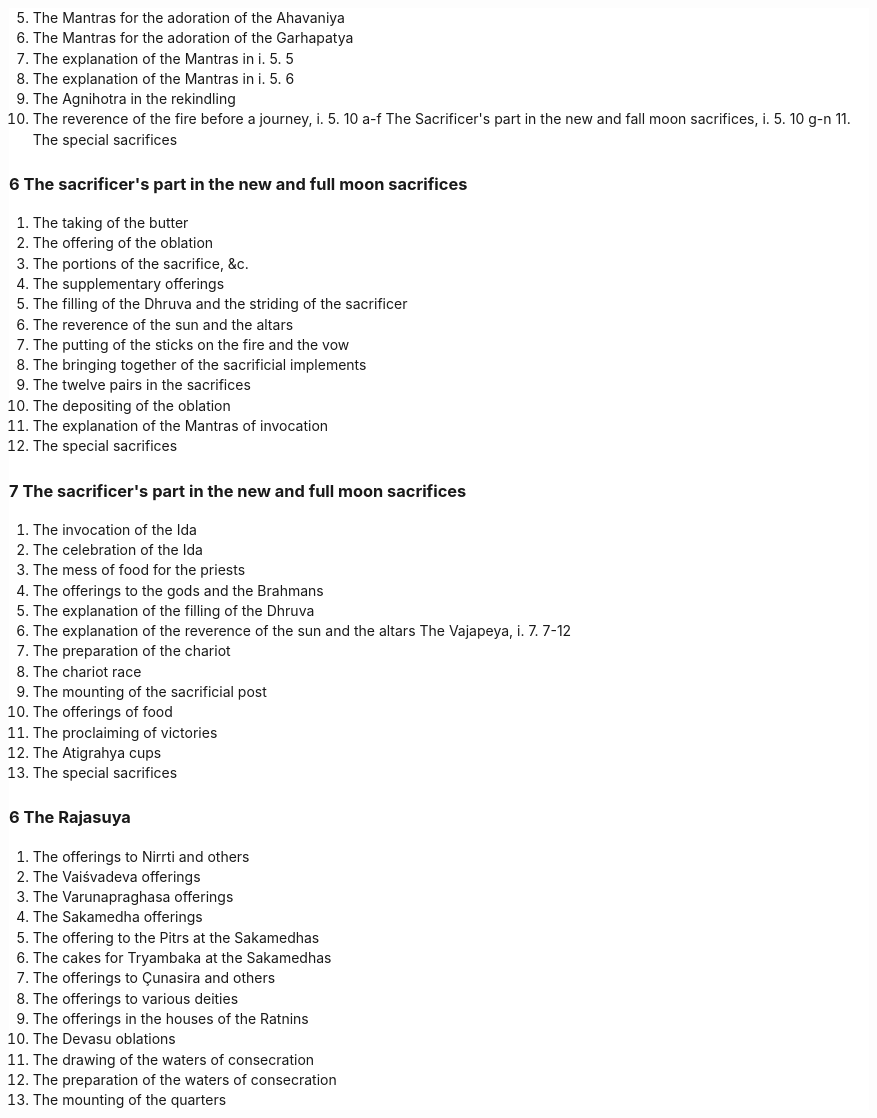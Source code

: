 5. The Mantras for the adoration of the Ahavaniya
6. The Mantras for the adoration of the Garhapatya
7. The explanation of the Mantras in i. 5. 5
8. The explanation of the Mantras in i. 5. 6
9. The Agnihotra in the rekindling
10. The reverence of the fire before a journey, i. 5. 10 a-f
    The Sacrificer's part in the new and fall moon sacrifices, i. 5. 10 g-n 11. The special sacrifices
### 6 The sacrificer's part in the new and full moon sacrifices
1. The taking of the butter
2. The offering of the oblation
3. The portions of the sacrifice, &c.
4. The supplementary offerings
5. The filling of the Dhruva and the striding of the sacrificer
6. The reverence of the sun and the altars
7. The putting of the sticks on the fire and the vow
8. The bringing together of the sacrificial implements
9. The twelve pairs in the sacrifices
10. The depositing of the oblation
11. The explanation of the Mantras of invocation
12. The special sacrifices
### 7 The sacrificer's part in the new and full moon sacrifices
1. The invocation of the Ida
2. The celebration of the Ida
3. The mess of food for the priests
4. The offerings to the gods and the Brahmans
5. The explanation of the filling of the Dhruva
6. The explanation of the reverence of the sun and the altars
   The Vajapeya, i. 7. 7-12
7. The preparation of the chariot
8. The chariot race
9. The mounting of the sacrificial post
10. The offerings of food
11. The proclaiming of victories
12. The Atigrahya cups
13. The special sacrifices
### 6 The Rajasuya
1. The offerings to Nirrti and others
2. The Vaiśvadeva offerings
3. The Varunapraghasa offerings
4. The Sakamedha offerings
5. The offering to the Pitrs at the Sakamedhas
6. The cakes for Tryambaka at the Sakamedhas
7. The offerings to Çunasira and others
8. The offerings to various deities
9. The offerings in the houses of the Ratnins
10. The Devasu oblations
11. The drawing of the waters of consecration
12. The preparation of the waters of consecration
13. The mounting of the quarters
